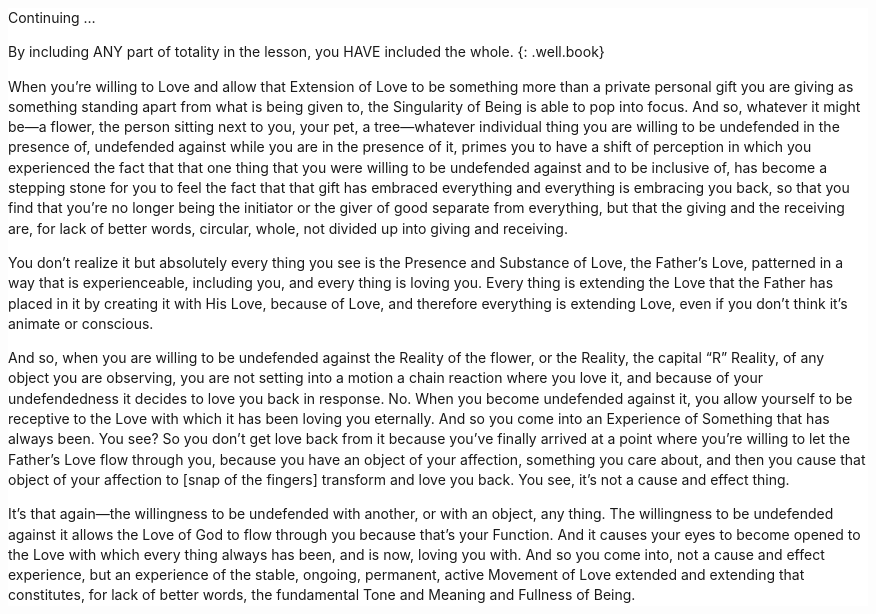 Continuing &hellip;

By including ANY part of totality in the lesson, you HAVE included the
whole.
{: .well.book}

When you&rsquo;re willing to Love and allow that Extension of Love to be
something more than a private personal gift you are giving as something
standing apart from what is being given to, the Singularity of Being is
able to pop into focus. And so, whatever it might be&mdash;a flower, the
person sitting next to you, your pet, a tree&mdash;whatever individual
thing you are willing to be undefended in the presence of, undefended
against while you are in the presence of it, primes you to have a shift
of perception in which you experienced the fact that that one thing that
you were willing to be undefended against and to be inclusive of, has
become a stepping stone for you to feel the fact that that gift has
embraced everything and everything is embracing you back, so that you
find that you&rsquo;re no longer being the initiator or the giver of
good separate from everything, but that the giving and the receiving
are, for lack of better words, circular, whole, not divided up into
giving and receiving.

You don&rsquo;t realize it but absolutely every thing you see is the
Presence and Substance of Love, the Father&rsquo;s Love, patterned in a
way that is experienceable, including you, and every thing is loving
you. Every thing is extending the Love that the Father has placed in it
by creating it with His Love, because of Love, and therefore everything
is extending Love, even if you don&rsquo;t think it&rsquo;s animate or
conscious.

And so, when you are willing to be undefended against the Reality of the
flower, or the Reality, the capital &ldquo;R&rdquo; Reality, of any
object you are observing, you are not setting into a motion a chain
reaction where you love it, and because of your undefendedness it
decides to love you back in response. No. When you become undefended
against it, you allow yourself to be receptive to the Love with which it
has been loving you eternally. And so you come into an Experience of
Something that has always been. You see? So you don&rsquo;t get love
back from it because you&rsquo;ve finally arrived at a point where
you&rsquo;re willing to let the Father&rsquo;s Love flow through you,
because you have an object of your affection, something you care about,
and then you cause that object of your affection to [snap of the
fingers] transform and love you back. You see, it&rsquo;s not a cause
and effect thing.

It&rsquo;s that again&mdash;the willingness to be undefended with
another, or with an object, any thing. The willingness to be undefended
against it allows the Love of God to flow through you because
that&rsquo;s your Function. And it causes your eyes to become opened to
the Love with which every thing always has been, and is now, loving you
with. And so you come into, not a cause and effect experience, but an
experience of the stable, ongoing, permanent, active Movement of Love
extended and extending that constitutes, for lack of better words, the
fundamental Tone and Meaning and Fullness of Being.
